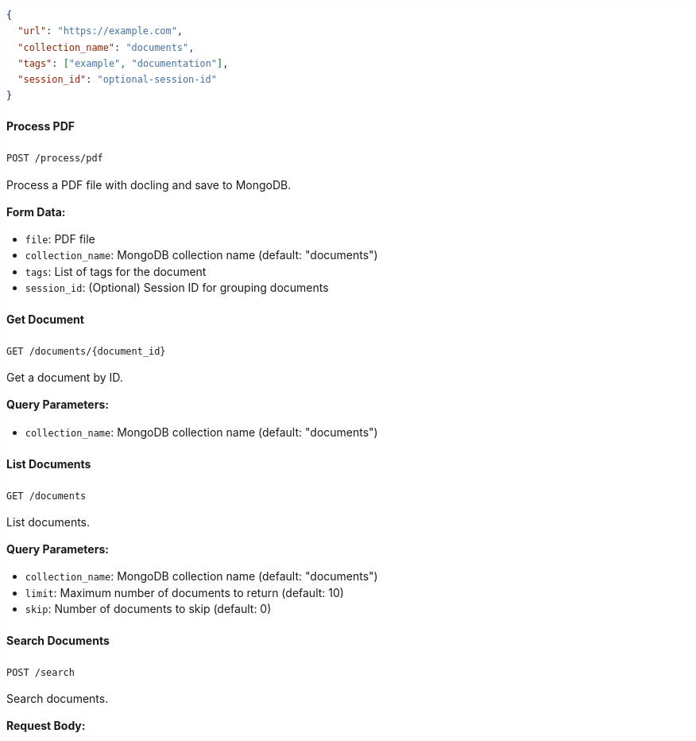 ```json
{
  "url": "https://example.com",
  "collection_name": "documents",
  "tags": ["example", "documentation"],
  "session_id": "optional-session-id"
}
```

#### Process PDF

```
POST /process/pdf
```

Process a PDF file with docling and save to MongoDB.

**Form Data:**

- `file`: PDF file
- `collection_name`: MongoDB collection name (default: "documents")
- `tags`: List of tags for the document
- `session_id`: (Optional) Session ID for grouping documents

#### Get Document

```
GET /documents/{document_id}
```

Get a document by ID.

**Query Parameters:**

- `collection_name`: MongoDB collection name (default: "documents")

#### List Documents

```
GET /documents
```

List documents.

**Query Parameters:**

- `collection_name`: MongoDB collection name (default: "documents")
- `limit`: Maximum number of documents to return (default: 10)
- `skip`: Number of documents to skip (default: 0)

#### Search Documents

```
POST /search
```

Search documents.

**Request Body:**
